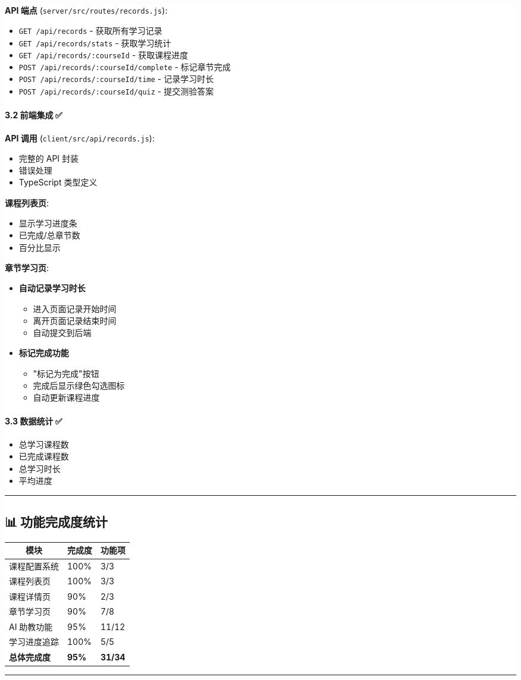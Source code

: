 **API 端点** (`server/src/routes/records.js`):
- `GET /api/records` - 获取所有学习记录
- `GET /api/records/stats` - 获取学习统计
- `GET /api/records/:courseId` - 获取课程进度
- `POST /api/records/:courseId/complete` - 标记章节完成
- `POST /api/records/:courseId/time` - 记录学习时长
- `POST /api/records/:courseId/quiz` - 提交测验答案

#### 3.2 前端集成 ✅

**API 调用** (`client/src/api/records.js`):
- 完整的 API 封装
- 错误处理
- TypeScript 类型定义

**课程列表页**:
- 显示学习进度条
- 已完成/总章节数
- 百分比显示

**章节学习页**:
- **自动记录学习时长**
  - 进入页面记录开始时间
  - 离开页面记录结束时间
  - 自动提交到后端

- **标记完成功能**
  - "标记为完成"按钮
  - 完成后显示绿色勾选图标
  - 自动更新课程进度

#### 3.3 数据统计 ✅
- 总学习课程数
- 已完成课程数
- 总学习时长
- 平均进度

---

## 📊 功能完成度统计

| 模块 | 完成度 | 功能项 |
|------|--------|--------|
| 课程配置系统 | 100% | 3/3 |
| 课程列表页 | 100% | 3/3 |
| 课程详情页 | 90% | 2/3 |
| 章节学习页 | 90% | 7/8 |
| AI 助教功能 | 95% | 11/12 |
| 学习进度追踪 | 100% | 5/5 |
| **总体完成度** | **95%** | **31/34** |

---